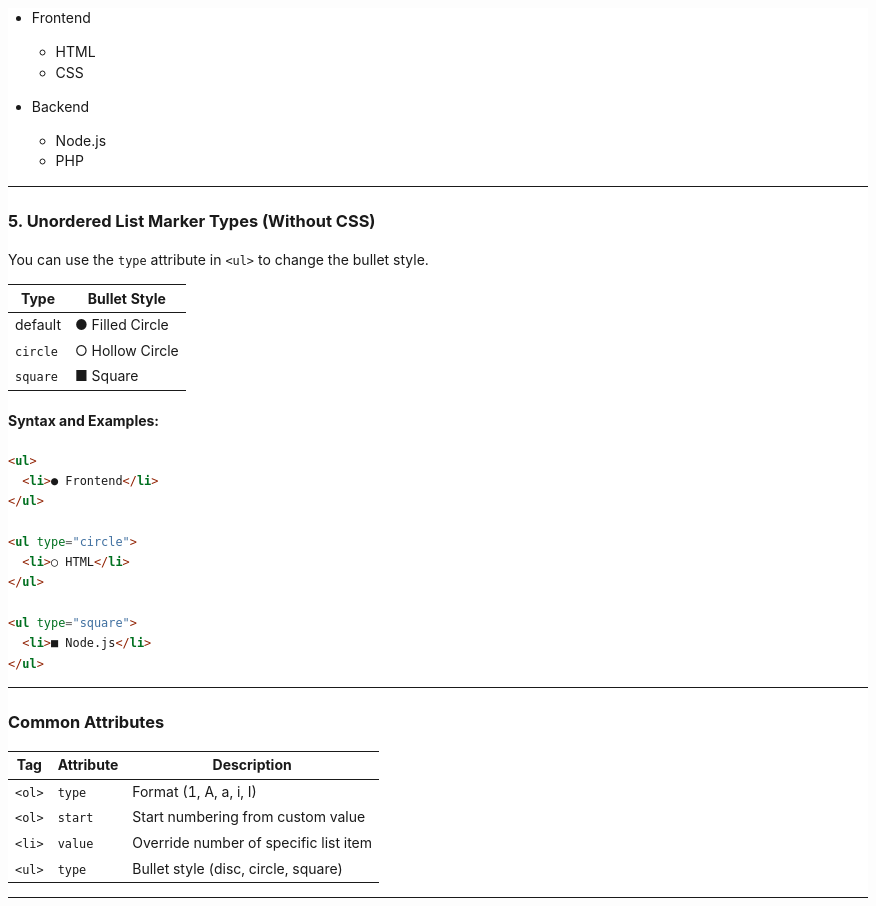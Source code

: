 - Frontend

  - HTML
  - CSS

- Backend

  - Node.js
  - PHP

---

### 5. Unordered List Marker Types (Without CSS)

You can use the `type` attribute in `<ul>` to change the bullet style.

| Type     | Bullet Style    |
| -------- | --------------- |
| default  | ● Filled Circle |
| `circle` | ○ Hollow Circle |
| `square` | ■ Square        |

#### Syntax and Examples:

```html
<ul>
  <li>● Frontend</li>
</ul>

<ul type="circle">
  <li>○ HTML</li>
</ul>

<ul type="square">
  <li>■ Node.js</li>
</ul>
```

---

### Common Attributes

| Tag    | Attribute | Description                           |
| ------ | --------- | ------------------------------------- |
| `<ol>` | `type`    | Format (1, A, a, i, I)                |
| `<ol>` | `start`   | Start numbering from custom value     |
| `<li>` | `value`   | Override number of specific list item |
| `<ul>` | `type`    | Bullet style (disc, circle, square)   |

---
